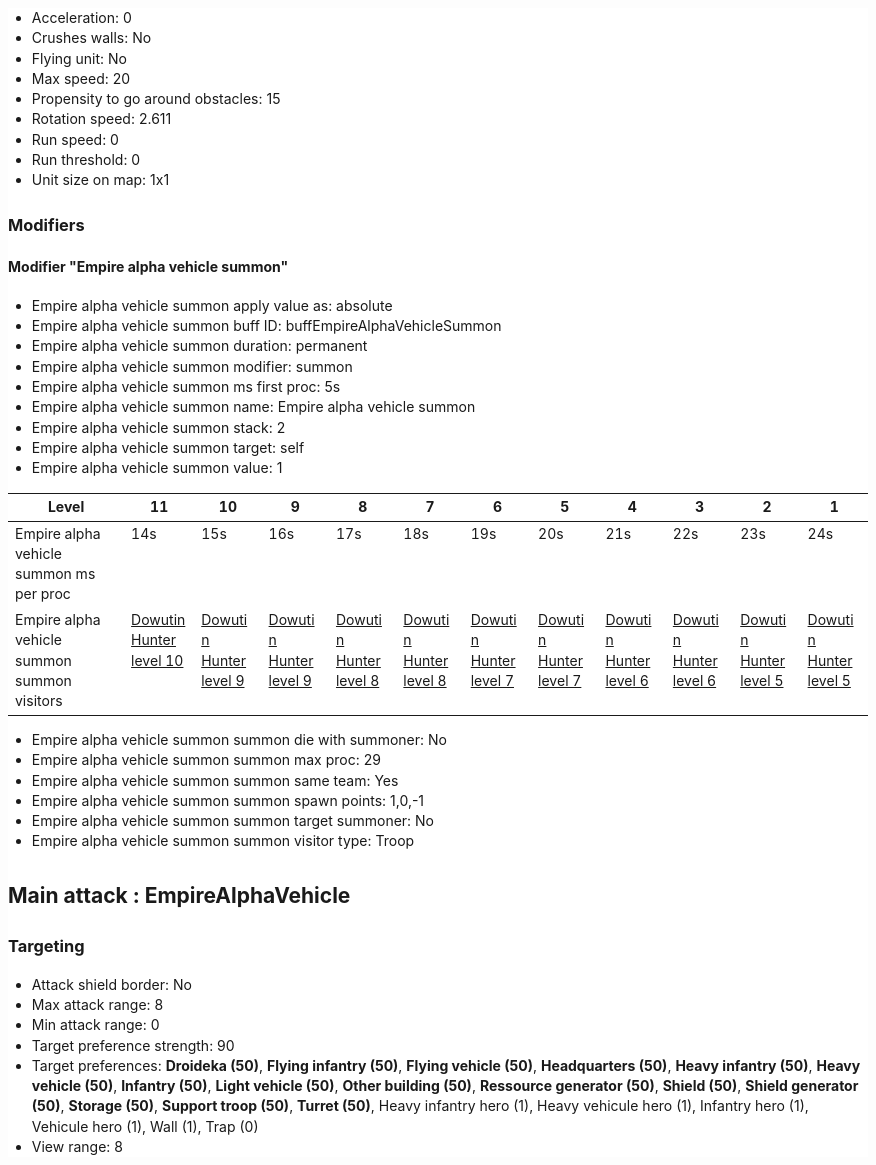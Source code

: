   * Acceleration: 0
  * Crushes walls: No
  * Flying unit: No
  * Max speed: 20
  * Propensity to go around obstacles: 15
  * Rotation speed: 2.611
  * Run speed: 0
  * Run threshold: 0
  * Unit size on map: 1x1

### Modifiers

#### Modifier "Empire alpha vehicle summon"

  * Empire alpha vehicle summon apply value as: absolute
  * Empire alpha vehicle summon buff ID: buffEmpireAlphaVehicleSummon
  * Empire alpha vehicle summon duration: permanent
  * Empire alpha vehicle summon modifier: summon
  * Empire alpha vehicle summon ms first proc: 5s
  * Empire alpha vehicle summon name: Empire alpha vehicle summon
  * Empire alpha vehicle summon stack: 2
  * Empire alpha vehicle summon target: self
  * Empire alpha vehicle summon value: 1

|Level                                      |11                                         |10                                        |9                                         |8                                         |7                                         |6                                         |5                                         |4                                         |3                                         |2                                         |1                                         |
|-------------------------------------------|-------------------------------------------|------------------------------------------|------------------------------------------|------------------------------------------|------------------------------------------|------------------------------------------|------------------------------------------|------------------------------------------|------------------------------------------|------------------------------------------|------------------------------------------|
|Empire alpha vehicle summon ms per proc    |14s                                        |15s                                       |16s                                       |17s                                       |18s                                       |19s                                       |20s                                       |21s                                       |22s                                       |23s                                       |24s                                       |
|Empire alpha vehicle summon summon visitors|[Dowutin Hunter level 10](EmpireBrute.html)|[Dowutin Hunter level 9](EmpireBrute.html)|[Dowutin Hunter level 9](EmpireBrute.html)|[Dowutin Hunter level 8](EmpireBrute.html)|[Dowutin Hunter level 8](EmpireBrute.html)|[Dowutin Hunter level 7](EmpireBrute.html)|[Dowutin Hunter level 7](EmpireBrute.html)|[Dowutin Hunter level 6](EmpireBrute.html)|[Dowutin Hunter level 6](EmpireBrute.html)|[Dowutin Hunter level 5](EmpireBrute.html)|[Dowutin Hunter level 5](EmpireBrute.html)|


  * Empire alpha vehicle summon summon die with summoner: No
  * Empire alpha vehicle summon summon max proc: 29
  * Empire alpha vehicle summon summon same team: Yes
  * Empire alpha vehicle summon summon spawn points: 1,0,-1
  * Empire alpha vehicle summon summon target summoner: No
  * Empire alpha vehicle summon summon visitor type: Troop

## Main attack : EmpireAlphaVehicle

### Targeting

  * Attack shield border: No
  * Max attack range: 8
  * Min attack range: 0
  * Target preference strength: 90
  * Target preferences: **Droideka (50)**, **Flying infantry (50)**, **Flying vehicle (50)**, **Headquarters (50)**, **Heavy infantry (50)**, **Heavy vehicle (50)**, **Infantry (50)**, **Light vehicle (50)**, **Other building (50)**, **Ressource generator (50)**, **Shield (50)**, **Shield generator (50)**, **Storage (50)**, **Support troop (50)**, **Turret (50)**, Heavy infantry hero (1), Heavy vehicule hero (1), Infantry hero (1), Vehicule hero (1), Wall (1), Trap (0)
  * View range: 8
